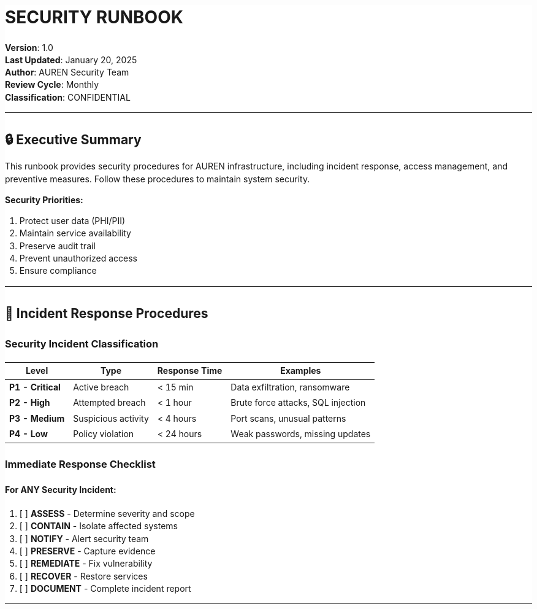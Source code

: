 # SECURITY RUNBOOK

**Version**: 1.0  
**Last Updated**: January 20, 2025  
**Author**: AUREN Security Team  
**Review Cycle**: Monthly  
**Classification**: CONFIDENTIAL  

---

## 🔒 Executive Summary

This runbook provides security procedures for AUREN infrastructure, including incident response, access management, and preventive measures. Follow these procedures to maintain system security.

**Security Priorities:**
1. Protect user data (PHI/PII)
2. Maintain service availability
3. Preserve audit trail
4. Prevent unauthorized access
5. Ensure compliance

---

## 🚨 Incident Response Procedures

### Security Incident Classification

| Level | Type | Response Time | Examples |
|-------|------|---------------|----------|
| **P1 - Critical** | Active breach | < 15 min | Data exfiltration, ransomware |
| **P2 - High** | Attempted breach | < 1 hour | Brute force attacks, SQL injection |
| **P3 - Medium** | Suspicious activity | < 4 hours | Port scans, unusual patterns |
| **P4 - Low** | Policy violation | < 24 hours | Weak passwords, missing updates |

### Immediate Response Checklist

#### For ANY Security Incident:
1. [ ] **ASSESS** - Determine severity and scope
2. [ ] **CONTAIN** - Isolate affected systems
3. [ ] **NOTIFY** - Alert security team
4. [ ] **PRESERVE** - Capture evidence
5. [ ] **REMEDIATE** - Fix vulnerability
6. [ ] **RECOVER** - Restore services
7. [ ] **DOCUMENT** - Complete incident report

---
